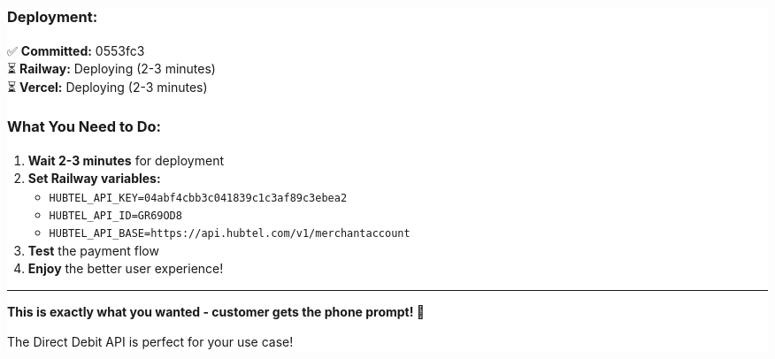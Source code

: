 ### Deployment:

✅ **Committed:** 0553fc3  
⏳ **Railway:** Deploying (2-3 minutes)  
⏳ **Vercel:** Deploying (2-3 minutes)  

### What You Need to Do:

1. **Wait 2-3 minutes** for deployment
2. **Set Railway variables:**
   - `HUBTEL_API_KEY=04abf4cbb3c041839c1c3af89c3ebea2`
   - `HUBTEL_API_ID=GR69OD8`
   - `HUBTEL_API_BASE=https://api.hubtel.com/v1/merchantaccount`
3. **Test** the payment flow
4. **Enjoy** the better user experience!

---

**This is exactly what you wanted - customer gets the phone prompt! 🎉**

The Direct Debit API is perfect for your use case!


